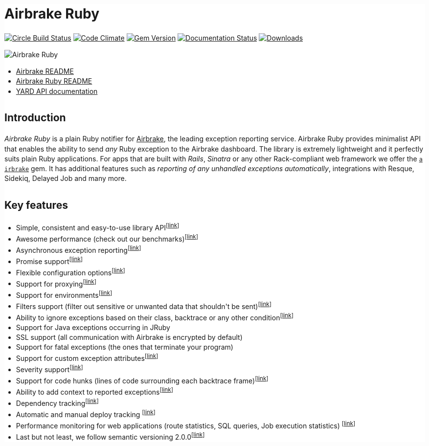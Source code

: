 Airbrake Ruby
=============

[![Circle Build Status](https://circleci.com/gh/airbrake/airbrake-ruby.svg?style=shield)](https://circleci.com/gh/airbrake/airbrake-ruby)
[![Code Climate](https://codeclimate.com/github/airbrake/airbrake-ruby.svg)](https://codeclimate.com/github/airbrake/airbrake-ruby)
[![Gem Version](https://badge.fury.io/rb/airbrake-ruby.svg)](http://badge.fury.io/rb/airbrake-ruby)
[![Documentation Status](http://inch-ci.org/github/airbrake/airbrake-ruby.svg?branch=master)](http://inch-ci.org/github/airbrake/airbrake-ruby)
[![Downloads](https://img.shields.io/gem/dt/airbrake-ruby.svg?style=flat)](https://rubygems.org/gems/airbrake-ruby)

![Airbrake Ruby][arthur-ruby]

* [Airbrake README][airbrake-gem]
* [Airbrake Ruby README](https://github.com/airbrake/airbrake-ruby)
* [YARD API documentation][yard-api]

Introduction
------------

_Airbrake Ruby_ is a plain Ruby notifier for [Airbrake][airbrake.io], the
leading exception reporting service. Airbrake Ruby provides minimalist API that
enables the ability to send _any_ Ruby exception to the Airbrake dashboard. The
library is extremely lightweight and it perfectly suits plain Ruby applications.
For apps that are built with _Rails_, _Sinatra_ or any other Rack-compliant web
framework we offer the [`airbrake`][airbrake-gem] gem.  It has additional
features such as _reporting of any unhandled exceptions automatically_,
integrations with Resque, Sidekiq, Delayed Job and many more.

Key features
------------

* Simple, consistent and easy-to-use library API<sup>[[link](#api)]</sup>
* Awesome performance (check out our benchmarks)<sup>[[link](#running-benchmarks)]</sup>
* Asynchronous exception reporting<sup>[[link](#asynchronous-airbrake-options)]</sup>
* Promise support<sup>[[link](#promise)]</sup>
* Flexible configuration options<sup>[[link](#configuration)]</sup>
* Support for proxying<sup>[[link](#proxy)]</sup>
* Support for environments<sup>[[link](#environment)]</sup>
* Filters support (filter out sensitive or unwanted data that shouldn't be sent)<sup>[[link](#airbrakeadd_filter)]</sup>
* Ability to ignore exceptions based on their class, backtrace or any other
  condition<sup>[[link](#airbrakeadd_filter)]</sup>
* Support for Java exceptions occurring in JRuby
* SSL support (all communication with Airbrake is encrypted by default)
* Support for fatal exceptions (the ones that terminate your program)
* Support for custom exception attributes<sup>[[link](#custom-exception-attributes)]</sup>
* Severity support<sup>[[link](#setting-severity)]</sup>
* Support for code hunks (lines of code surrounding each backtrace frame)<sup>[[link](#code_hunks)]</sup>
* Ability to add context to reported exceptions<sup>[[link](#airbrakemerge_context)]</sup>
* Dependency tracking<sup>[[link](#airbrakefiltersdependencyfilter)]</sup>
* Automatic and manual deploy tracking <sup>[[link](#airbrakenotify_deploy)]</sup>
* Performance monitoring for web applications (route statistics, SQL queries,
  Job execution statistics) <sup>[[link](#performance_stats)]</sup>
* Last but not least, we follow semantic versioning 2.0.0<sup>[[link][semver2]]</sup>


[airbrake.io]: https://airbrake.io
[airbrake-gem]: https://github.com/airbrake/airbrake
[semver2]: http://semver.org/spec/v2.0.0.html
[project-idkey]: https://s3.amazonaws.com/airbrake-github-assets/airbrake-ruby/project-id-key.png
[issues]: https://github.com/airbrake/airbrake-ruby/issues
[twitter]: https://twitter.com/airbrake
[keysblocklist]: https://github.com/airbrake/airbrake-ruby/blob/master/lib/airbrake-ruby/filters/keys_blocklist.rb
[keysallowlist]: https://github.com/airbrake/airbrake-ruby/blob/master/lib/airbrake-ruby/filters/keys_allowlist.rb
[golang]: https://golang.org/
[yard-api]: http://www.rubydoc.info/gems/airbrake-ruby
[arthur-ruby]: https://s3.amazonaws.com/airbrake-github-assets/airbrake-ruby/arthur-ruby.jpg
[what-is-severity]: https://airbrake.io/docs/airbrake-faq/what-is-severity/
[monotonic]: http://pubs.opengroup.org/onlinepubs/9699919799/functions/clock_getres.html
[airbrake-performance-monitoring]: https://airbrake.io/product/performance
[notice-v3]: https://airbrake.io/docs/api/#create-notice-v3